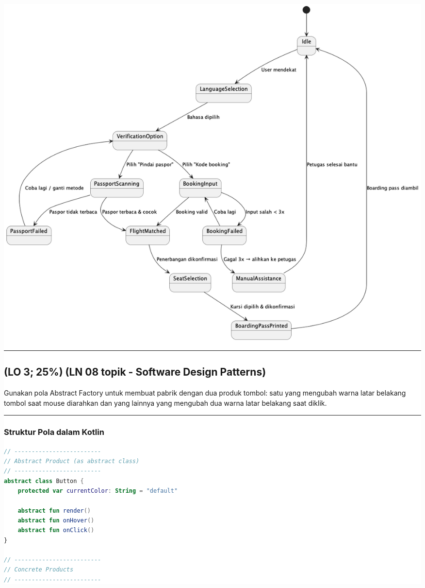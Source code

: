 ![image](diagram/self_check_in_state_machine/self_check_in_state_machine.png)

---


## (LO 3; 25%) (LN 08 topik - Software Design Patterns)
Gunakan pola Abstract Factory untuk membuat pabrik dengan dua produk tombol: satu yang mengubah warna latar belakang tombol saat mouse diarahkan dan yang lainnya yang mengubah dua warna latar belakang saat diklik.

---

### Struktur Pola dalam Kotlin

```kotlin
// -------------------------
// Abstract Product (as abstract class)
// -------------------------
abstract class Button {
    protected var currentColor: String = "default"

    abstract fun render()
    abstract fun onHover()
    abstract fun onClick()
}

// -------------------------
// Concrete Products
// -------------------------
```